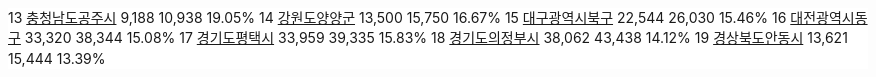   <tr class="item">
    <td>13</td>
    <td><a href="/apt/충청남도공주시">충청남도공주시</a></td>
    <td>9,188</td>
    <td>10,938</td>
    <td>19.05%</td>
  </tr>

  <tr class="item">
    <td>14</td>
    <td><a href="/apt/강원도양양군">강원도양양군</a></td>
    <td>13,500</td>
    <td>15,750</td>
    <td>16.67%</td>
  </tr>

  <tr class="item">
    <td>15</td>
    <td><a href="/apt/대구광역시북구">대구광역시북구</a></td>
    <td>22,544</td>
    <td>26,030</td>
    <td>15.46%</td>
  </tr>

  <tr class="item">
    <td>16</td>
    <td><a href="/apt/대전광역시동구">대전광역시동구</a></td>
    <td>33,320</td>
    <td>38,344</td>
    <td>15.08%</td>
  </tr>

  <tr class="item">
    <td>17</td>
    <td><a href="/apt/경기도평택시">경기도평택시</a></td>
    <td>33,959</td>
    <td>39,335</td>
    <td>15.83%</td>
  </tr>

  <tr class="item">
    <td>18</td>
    <td><a href="/apt/경기도의정부시">경기도의정부시</a></td>
    <td>38,062</td>
    <td>43,438</td>
    <td>14.12%</td>
  </tr>

  <tr class="item">
    <td>19</td>
    <td><a href="/apt/경상북도안동시">경상북도안동시</a></td>
    <td>13,621</td>
    <td>15,444</td>
    <td>13.39%</td>
  </tr>
